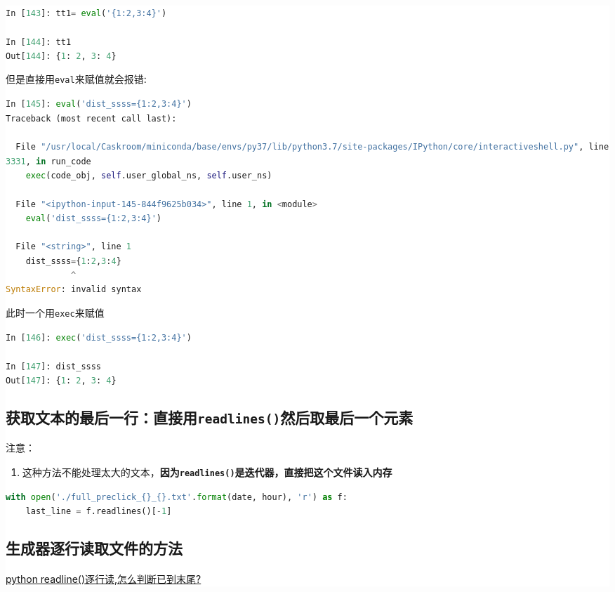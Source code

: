 ```python
In [143]: tt1= eval('{1:2,3:4}')

In [144]: tt1
Out[144]: {1: 2, 3: 4}
```



但是直接用`eval`来赋值就会报错:

```python
In [145]: eval('dist_ssss={1:2,3:4}')
Traceback (most recent call last):

  File "/usr/local/Caskroom/miniconda/base/envs/py37/lib/python3.7/site-packages/IPython/core/interactiveshell.py", line 3331, in run_code
    exec(code_obj, self.user_global_ns, self.user_ns)

  File "<ipython-input-145-844f9625b034>", line 1, in <module>
    eval('dist_ssss={1:2,3:4}')

  File "<string>", line 1
    dist_ssss={1:2,3:4}
             ^
SyntaxError: invalid syntax
```



此时一个用`exec`来赋值



```python
In [146]: exec('dist_ssss={1:2,3:4}')

In [147]: dist_ssss
Out[147]: {1: 2, 3: 4}
```



## 获取文本的最后一行：直接用`readlines()`然后取最后一个元素

注意：

1. 这种方法不能处理太大的文本，**因为`readlines()`是迭代器，直接把这个文件读入内存**

```python
with open('./full_preclick_{}_{}.txt'.format(date, hour), 'r') as f:
  	last_line = f.readlines()[-1]
```



## 生成器逐行读取文件的方法

[python readline()逐行读,怎么判断已到末尾?](https://segmentfault.com/q/1010000006788420)


[how to return index of a sorted list? ]: https://stackoverflow.com/a/7851186